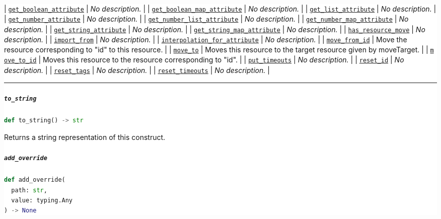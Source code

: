 | <code><a href="#@cdktf/provider-azurerm.systemCenterVirtualMachineManagerVirtualNetwork.SystemCenterVirtualMachineManagerVirtualNetwork.getBooleanAttribute">get_boolean_attribute</a></code> | *No description.* |
| <code><a href="#@cdktf/provider-azurerm.systemCenterVirtualMachineManagerVirtualNetwork.SystemCenterVirtualMachineManagerVirtualNetwork.getBooleanMapAttribute">get_boolean_map_attribute</a></code> | *No description.* |
| <code><a href="#@cdktf/provider-azurerm.systemCenterVirtualMachineManagerVirtualNetwork.SystemCenterVirtualMachineManagerVirtualNetwork.getListAttribute">get_list_attribute</a></code> | *No description.* |
| <code><a href="#@cdktf/provider-azurerm.systemCenterVirtualMachineManagerVirtualNetwork.SystemCenterVirtualMachineManagerVirtualNetwork.getNumberAttribute">get_number_attribute</a></code> | *No description.* |
| <code><a href="#@cdktf/provider-azurerm.systemCenterVirtualMachineManagerVirtualNetwork.SystemCenterVirtualMachineManagerVirtualNetwork.getNumberListAttribute">get_number_list_attribute</a></code> | *No description.* |
| <code><a href="#@cdktf/provider-azurerm.systemCenterVirtualMachineManagerVirtualNetwork.SystemCenterVirtualMachineManagerVirtualNetwork.getNumberMapAttribute">get_number_map_attribute</a></code> | *No description.* |
| <code><a href="#@cdktf/provider-azurerm.systemCenterVirtualMachineManagerVirtualNetwork.SystemCenterVirtualMachineManagerVirtualNetwork.getStringAttribute">get_string_attribute</a></code> | *No description.* |
| <code><a href="#@cdktf/provider-azurerm.systemCenterVirtualMachineManagerVirtualNetwork.SystemCenterVirtualMachineManagerVirtualNetwork.getStringMapAttribute">get_string_map_attribute</a></code> | *No description.* |
| <code><a href="#@cdktf/provider-azurerm.systemCenterVirtualMachineManagerVirtualNetwork.SystemCenterVirtualMachineManagerVirtualNetwork.hasResourceMove">has_resource_move</a></code> | *No description.* |
| <code><a href="#@cdktf/provider-azurerm.systemCenterVirtualMachineManagerVirtualNetwork.SystemCenterVirtualMachineManagerVirtualNetwork.importFrom">import_from</a></code> | *No description.* |
| <code><a href="#@cdktf/provider-azurerm.systemCenterVirtualMachineManagerVirtualNetwork.SystemCenterVirtualMachineManagerVirtualNetwork.interpolationForAttribute">interpolation_for_attribute</a></code> | *No description.* |
| <code><a href="#@cdktf/provider-azurerm.systemCenterVirtualMachineManagerVirtualNetwork.SystemCenterVirtualMachineManagerVirtualNetwork.moveFromId">move_from_id</a></code> | Move the resource corresponding to "id" to this resource. |
| <code><a href="#@cdktf/provider-azurerm.systemCenterVirtualMachineManagerVirtualNetwork.SystemCenterVirtualMachineManagerVirtualNetwork.moveTo">move_to</a></code> | Moves this resource to the target resource given by moveTarget. |
| <code><a href="#@cdktf/provider-azurerm.systemCenterVirtualMachineManagerVirtualNetwork.SystemCenterVirtualMachineManagerVirtualNetwork.moveToId">move_to_id</a></code> | Moves this resource to the resource corresponding to "id". |
| <code><a href="#@cdktf/provider-azurerm.systemCenterVirtualMachineManagerVirtualNetwork.SystemCenterVirtualMachineManagerVirtualNetwork.putTimeouts">put_timeouts</a></code> | *No description.* |
| <code><a href="#@cdktf/provider-azurerm.systemCenterVirtualMachineManagerVirtualNetwork.SystemCenterVirtualMachineManagerVirtualNetwork.resetId">reset_id</a></code> | *No description.* |
| <code><a href="#@cdktf/provider-azurerm.systemCenterVirtualMachineManagerVirtualNetwork.SystemCenterVirtualMachineManagerVirtualNetwork.resetTags">reset_tags</a></code> | *No description.* |
| <code><a href="#@cdktf/provider-azurerm.systemCenterVirtualMachineManagerVirtualNetwork.SystemCenterVirtualMachineManagerVirtualNetwork.resetTimeouts">reset_timeouts</a></code> | *No description.* |

---

##### `to_string` <a name="to_string" id="@cdktf/provider-azurerm.systemCenterVirtualMachineManagerVirtualNetwork.SystemCenterVirtualMachineManagerVirtualNetwork.toString"></a>

```python
def to_string() -> str
```

Returns a string representation of this construct.

##### `add_override` <a name="add_override" id="@cdktf/provider-azurerm.systemCenterVirtualMachineManagerVirtualNetwork.SystemCenterVirtualMachineManagerVirtualNetwork.addOverride"></a>

```python
def add_override(
  path: str,
  value: typing.Any
) -> None
```
